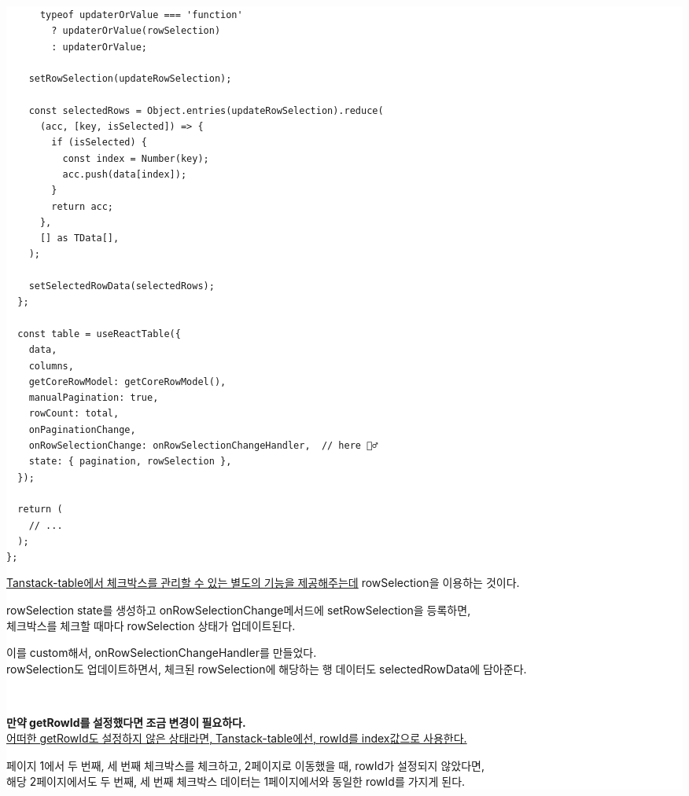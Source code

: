 ```TSX
      typeof updaterOrValue === 'function'
        ? updaterOrValue(rowSelection)
        : updaterOrValue;

    setRowSelection(updateRowSelection);

    const selectedRows = Object.entries(updateRowSelection).reduce(
      (acc, [key, isSelected]) => {
        if (isSelected) {
          const index = Number(key);
          acc.push(data[index]);
        }
        return acc;
      },
      [] as TData[],
    );

    setSelectedRowData(selectedRows);
  };

  const table = useReactTable({
    data,
    columns,
    getCoreRowModel: getCoreRowModel(),
    manualPagination: true,
    rowCount: total,
    onPaginationChange,
    onRowSelectionChange: onRowSelectionChangeHandler,  // here 🙋‍♂️
    state: { pagination, rowSelection },
  });

  return (
    // ...
  );
};
```

[Tanstack-table에서 체크박스를 관리할 수 있는 별도의 기능을 제공해주는데](https://tanstack.com/table/v8/docs/guide/row-selection#manage-row-selection-state) rowSelection을 이용하는 것이다.

rowSelection state를 생성하고 onRowSelectionChange메서드에 setRowSelection을 등록하면,  
체크박스를 체크할 때마다 rowSelection 상태가 업데이트된다.

이를 custom해서, onRowSelectionChangeHandler를 만들었다.  
rowSelection도 업데이트하면서, 체크된 rowSelection에 해당하는 행 데이터도 selectedRowData에 담아준다.

<br/>

**만약 getRowId를 설정했다면 조금 변경이 필요하다.**  
[어떠한 getRowId도 설정하지 않은 상태라면, Tanstack-table에선, rowId를 index값으로 사용한다.](https://tanstack.com/table/latest/docs/api/core/table#getrowid)

페이지 1에서 두 번째, 세 번째 체크박스를 체크하고, 2페이지로 이동했을 때, rowId가 설정되지 않았다면,  
해당 2페이지에서도 두 번째, 세 번째 체크박스 데이터는 1페이지에서와 동일한 rowId를 가지게 된다.
